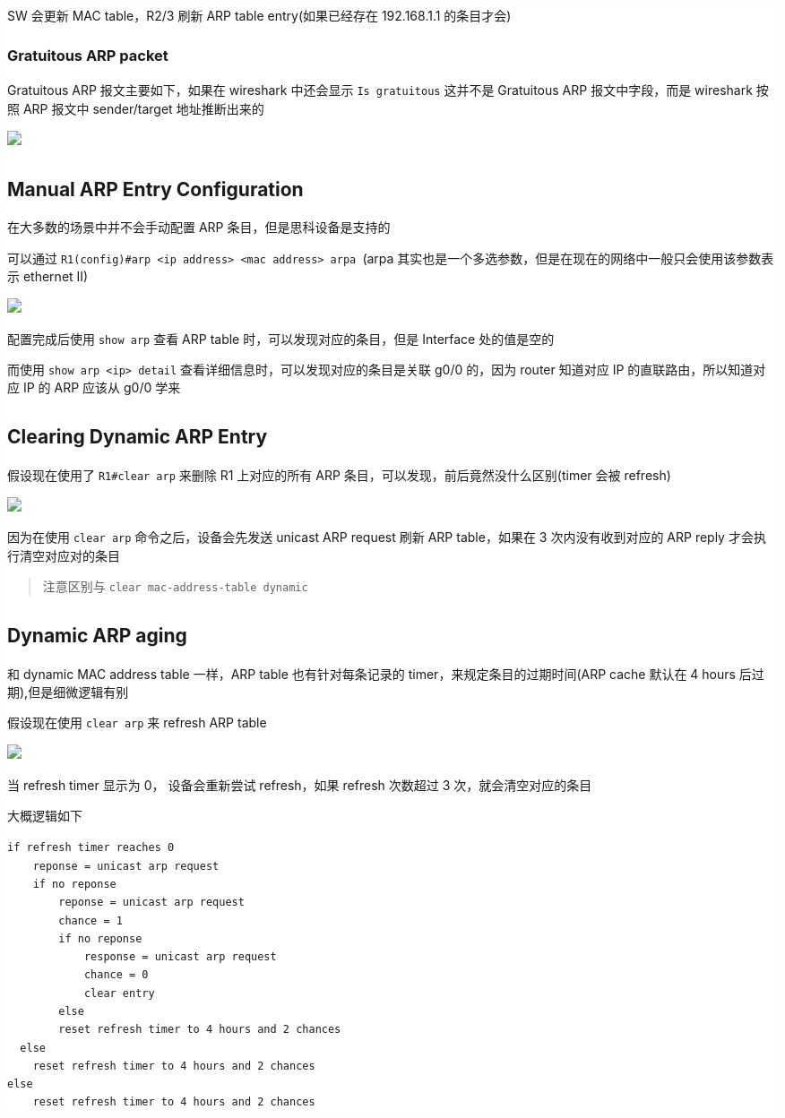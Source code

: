 SW 会更新 MAC table，R2/3 刷新 ARP table entry(如果已经存在 192.168.1.1 的条目才会)

### Gratuitous ARP packet

Gratuitous ARP 报文主要如下，如果在 wireshark 中还会显示 `Is gratuitous` 这并不是 Gratuitous ARP 报文中字段，而是 wireshark 按照 ARP 报文中 sender/target 地址推断出来的

![](https://github.com/dhay3/image-repo/raw/master/20230904/2023-09-05_10-54.3brya8vakns0.webp)  

## Manual ARP Entry Configuration

在大多数的场景中并不会手动配置 ARP 条目，但是思科设备是支持的

可以通过 `R1(config)#arp <ip address> <mac address> arpa `(arpa 其实也是一个多选参数，但是在现在的网络中一般只会使用该参数表示 ethernet II)

![](https://github.com/dhay3/image-repo/raw/master/20230904/2023-09-05_11-00.k9muw7sscgg.webp)

配置完成后使用 `show arp` 查看 ARP table 时，可以发现对应的条目，但是 Interface 处的值是空的

而使用 `show arp <ip> detail` 查看详细信息时，可以发现对应的条目是关联 g0/0 的，因为 router 知道对应 IP 的直联路由，所以知道对应 IP 的 ARP 应该从 g0/0 学来 

## Clearing Dynamic ARP Entry

假设现在使用了 `R1#clear arp` 来删除 R1 上对应的所有 ARP 条目，可以发现，前后竟然没什么区别(timer 会被 refresh)

![](https://github.com/dhay3/image-repo/raw/master/20230904/2023-09-05_11-06.6mxqerukwtc0.webp)

因为在使用 `clear arp` 命令之后，设备会先发送 unicast ARP request 刷新 ARP table，如果在 3 次内没有收到对应的 ARP reply 才会执行清空对应对的条目

> 注意区别与 `clear mac-address-table dynamic`

## Dynamic ARP aging

和 dynamic MAC address table 一样，ARP table 也有针对每条记录的 timer，来规定条目的过期时间(ARP cache 默认在 4 hours 后过期),但是细微逻辑有别

假设现在使用 `clear arp` 来 refresh ARP table

![](https://github.com/dhay3/image-repo/raw/master/20230904/2023-09-05_11-24.5qnnt8bzo280.webp)

当 refresh timer 显示为 0， 设备会重新尝试 refresh，如果 refresh 次数超过 3 次，就会清空对应的条目

大概逻辑如下

```
if refresh timer reaches 0
	reponse = unicast arp request
	if no reponse
		reponse = unicast arp request
		chance = 1
		if no reponse
			response = unicast arp request
			chance = 0
			clear entry
		else
    	reset refresh timer to 4 hours and 2 chances
  else
  	reset refresh timer to 4 hours and 2 chances
else
	reset refresh timer to 4 hours and 2 chances
```

